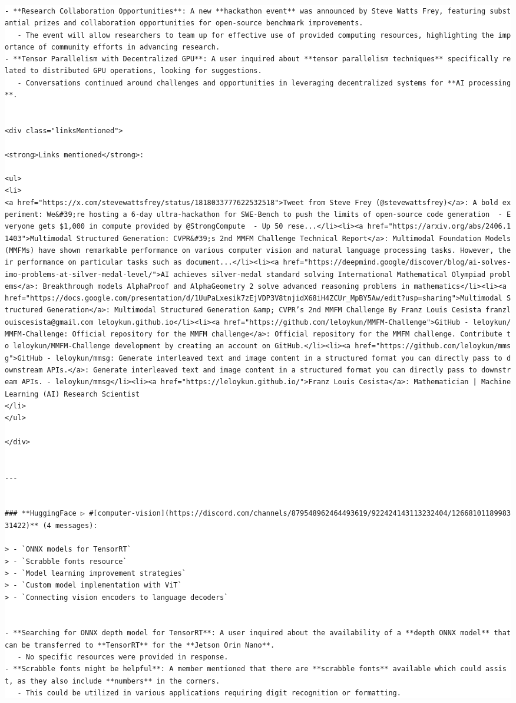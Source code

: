 ```
- **Research Collaboration Opportunities**: A new **hackathon event** was announced by Steve Watts Frey, featuring substantial prizes and collaboration opportunities for open-source benchmark improvements.
   - The event will allow researchers to team up for effective use of provided computing resources, highlighting the importance of community efforts in advancing research.
- **Tensor Parallelism with Decentralized GPU**: A user inquired about **tensor parallelism techniques** specifically related to distributed GPU operations, looking for suggestions.
   - Conversations continued around challenges and opportunities in leveraging decentralized systems for **AI processing**.


<div class="linksMentioned">

<strong>Links mentioned</strong>:

<ul>
<li>
<a href="https://x.com/stevewattsfrey/status/1818033777622532518">Tweet from Steve Frey (@stevewattsfrey)</a>: A bold experiment: We&#39;re hosting a 6-day ultra-hackathon for SWE-Bench to push the limits of open-source code generation  - Everyone gets $1,000 in compute provided by @StrongCompute  - Up 50 rese...</li><li><a href="https://arxiv.org/abs/2406.11403">Multimodal Structured Generation: CVPR&#39;s 2nd MMFM Challenge Technical Report</a>: Multimodal Foundation Models (MMFMs) have shown remarkable performance on various computer vision and natural language processing tasks. However, their performance on particular tasks such as document...</li><li><a href="https://deepmind.google/discover/blog/ai-solves-imo-problems-at-silver-medal-level/">AI achieves silver-medal standard solving International Mathematical Olympiad problems</a>: Breakthrough models AlphaProof and AlphaGeometry 2 solve advanced reasoning problems in mathematics</li><li><a href="https://docs.google.com/presentation/d/1UuPaLxesik7zEjVDP3V8tnjidX68iH4ZCUr_MpBY5Aw/edit?usp=sharing">Multimodal Structured Generation</a>: Multimodal Structured Generation &amp; CVPR’s 2nd MMFM Challenge By Franz Louis Cesista franzlouiscesista@gmail.com leloykun.github.io</li><li><a href="https://github.com/leloykun/MMFM-Challenge">GitHub - leloykun/MMFM-Challenge: Official repository for the MMFM challenge</a>: Official repository for the MMFM challenge. Contribute to leloykun/MMFM-Challenge development by creating an account on GitHub.</li><li><a href="https://github.com/leloykun/mmsg">GitHub - leloykun/mmsg: Generate interleaved text and image content in a structured format you can directly pass to downstream APIs.</a>: Generate interleaved text and image content in a structured format you can directly pass to downstream APIs. - leloykun/mmsg</li><li><a href="https://leloykun.github.io/">Franz Louis Cesista</a>: Mathematician | Machine Learning (AI) Research Scientist
</li>
</ul>

</div>
  

---


### **HuggingFace ▷ #[computer-vision](https://discord.com/channels/879548962464493619/922424143113232404/1266810118998331422)** (4 messages): 

> - `ONNX models for TensorRT`
> - `Scrabble fonts resource`
> - `Model learning improvement strategies`
> - `Custom model implementation with ViT`
> - `Connecting vision encoders to language decoders` 


- **Searching for ONNX depth model for TensorRT**: A user inquired about the availability of a **depth ONNX model** that can be transferred to **TensorRT** for the **Jetson Orin Nano**.
   - No specific resources were provided in response.
- **Scrabble fonts might be helpful**: A member mentioned that there are **scrabble fonts** available which could assist, as they also include **numbers** in the corners.
   - This could be utilized in various applications requiring digit recognition or formatting.
```